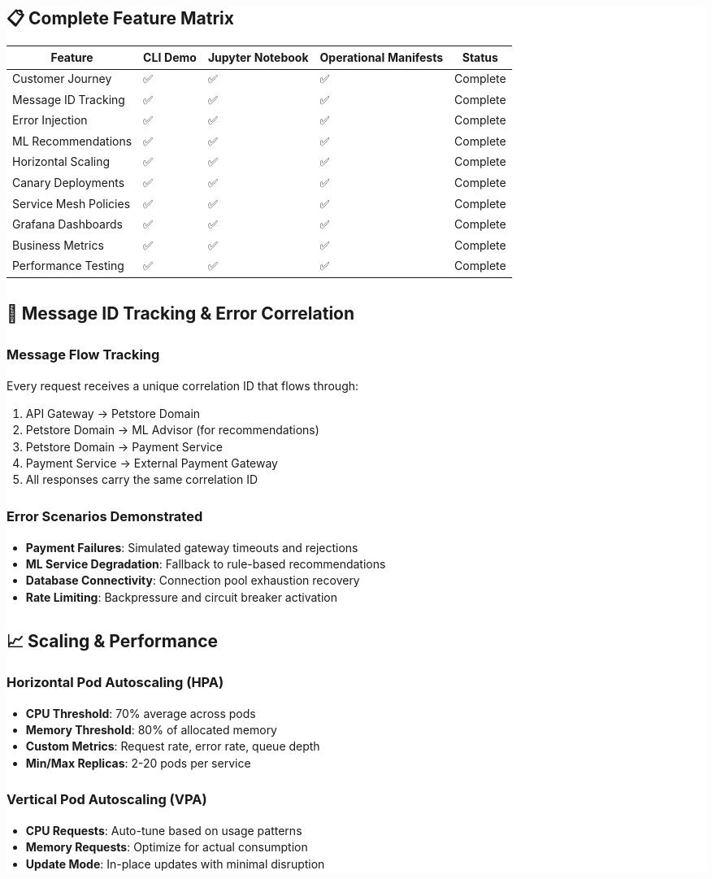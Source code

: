 ## 📋 Complete Feature Matrix

| Feature | CLI Demo | Jupyter Notebook | Operational Manifests | Status |
|---------|----------|------------------|----------------------|---------|
| Customer Journey | ✅ | ✅ | ✅ | Complete |
| Message ID Tracking | ✅ | ✅ | ✅ | Complete |
| Error Injection | ✅ | ✅ | ✅ | Complete |
| ML Recommendations | ✅ | ✅ | ✅ | Complete |
| Horizontal Scaling | ✅ | ✅ | ✅ | Complete |
| Canary Deployments | ✅ | ✅ | ✅ | Complete |
| Service Mesh Policies | ✅ | ✅ | ✅ | Complete |
| Grafana Dashboards | ✅ | ✅ | ✅ | Complete |
| Business Metrics | ✅ | ✅ | ✅ | Complete |
| Performance Testing | ✅ | ✅ | ✅ | Complete |

## 🚦 Message ID Tracking & Error Correlation

### Message Flow Tracking
Every request receives a unique correlation ID that flows through:
1. API Gateway → Petstore Domain
2. Petstore Domain → ML Advisor (for recommendations)
3. Petstore Domain → Payment Service
4. Payment Service → External Payment Gateway
5. All responses carry the same correlation ID

### Error Scenarios Demonstrated
- **Payment Failures**: Simulated gateway timeouts and rejections
- **ML Service Degradation**: Fallback to rule-based recommendations
- **Database Connectivity**: Connection pool exhaustion recovery
- **Rate Limiting**: Backpressure and circuit breaker activation

## 📈 Scaling & Performance

### Horizontal Pod Autoscaling (HPA)
- **CPU Threshold**: 70% average across pods
- **Memory Threshold**: 80% of allocated memory
- **Custom Metrics**: Request rate, error rate, queue depth
- **Min/Max Replicas**: 2-20 pods per service

### Vertical Pod Autoscaling (VPA)
- **CPU Requests**: Auto-tune based on usage patterns
- **Memory Requests**: Optimize for actual consumption
- **Update Mode**: In-place updates with minimal disruption
